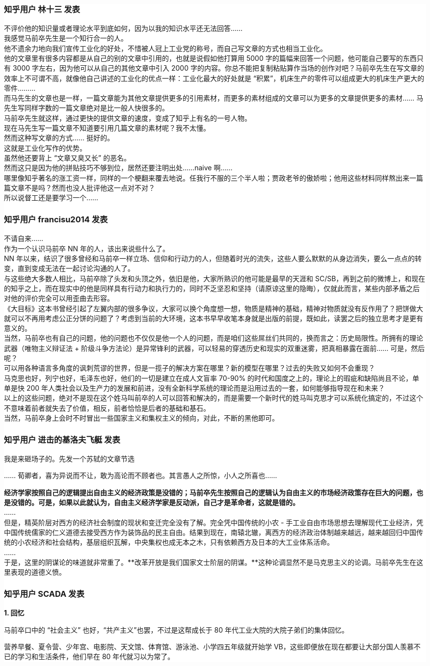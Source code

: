     
    
    
### 知乎用户 林十三 发表
    
不评价他的知识量或者理论水平到底如何，因为以我的知识水平还无法回答……  
我感觉马前卒先生是一个知行合一的人。  
他不遗余力地向我们宣传工业化的好处，不惜被人冠上工业党的称号，而自己写文章的方式也相当工业化。  
他的文章里有很多内容都是从自己的别的文章中引用的，也就是说假如他打算用 5000 字的篇幅来回答一个问题，他可能自己要写的东西只有 3000 字左右，因为他可以从自己的其他文章中引入 2000 字的内容。你总不能把复制粘贴算作当场的创作对吧？马前卒先生在写文章的效率上不可谓不高，就像他自己讲述的工业化的优点一样：工业化最大的好处就是 “积累”，机床生产的零件可以组成更大的机床生产更大的零件………  
而马先生的文章也是一样，一篇文章能为其他文章提供更多的引用素材，而更多的素材组成的文章可以为更多的文章提供更多的素材…… 马先生写同样字数的一篇文章绝对是比一般人快很多的。  
马前卒先生就这样，通过更快的提供文章的速度，变成了知乎上有名的一号人物。  
现在马先生写一篇文章不知道要引用几篇文章的素材呢？我不太懂。  
然而这种写文章的方式…… 挺好的。  
这就是工业化写作的优势。  
虽然他还要背上 “文章又臭又长” 的恶名。  
然而这只是因为他的拼贴技巧不够到位，居然还要注明出处……naive 啊……  
哪里像知乎著名的涨工资一样，同样的一个梗翻来覆去地说。任我行不服的三个半人啦；贾政老爷的傲娇啦；他用这些材料同样熬出来一篇篇文章不是吗？然而也没人批评他这一点对不对？  
所以说督工还是要学习一个……
    
    
    
    
### 知乎用户 francisu2014 发表
    
不请自来……  
作为一个认识马前卒 NN 年的人，该出来说些什么了。  
NN 年以来，结识了很多曾经和马前卒一样立场、信仰和行动力的人，但随着时光的流失，这些人要么默默的从身边消失，要么一点点的转变，直到变成无法在一起讨论沟通的人了。  
与这些绝大多数人相比，马前卒除了头发和头顶之外，依旧是他，大家所熟识的他可能是最早的天涯和 SC/SB，再到之前的微博上，和现在的知乎之上，而在现实中的他是同样具有行动力和执行力的，同时不乏坚忍和坚持（请原谅这里的隐晦），仅就此而言，某些内部矛盾之后对他的评价完全可以用歪曲去形容。  
《大目标》这本书曾经引起了左翼内部的很多争议，大家可以换个角度想一想，物质是精神的基础，精神对物质就没有反作用了？把饼做大就可以不再用考虑公正分饼的问题了？考虑到当前的大环境，这本书早早收笔本身就是出版的前提，既如此，读罢之后的独立思考才是更有意义的。  
当然，马前卒也有自己的问题，他的问题也不仅仅是他一个人的问题，而是咱们这些屌丝们共同的，换而言之：历史局限性。所拥有的理论武器（唯物主义辩证法 + 阶级斗争方法论）是异常锋利的武器，可以轻易的穿透历史和现实的双重迷雾，把真相暴露在面前…… 可是，然后呢？  
可以用各种语言多角度的讽刺荒谬的世界，但是一揽子的解决方案在哪里？新的模型在哪里？过去的失败又如何不会重现？  
马克思也好，列宁也好，毛泽东也好，他们的一切是建立在成人文盲率 70-90% 的时代和国度之上的，理论上的瑕疵和缺陷尚且不论，单单是快 200 年人类社会以及生产力的发展和前进，没有全新科学系统的理论而是沿用过去的一套，如何能够指导现在和未来？  
以上的这些问题，绝对不是现在这个姓马叫前卒的人可以回答和解决的，而是需要一个新时代的姓马叫克思才可以系统化搞定的，不过这个不意味着前者就失去了价值，相反，前者恰恰是后者的基础和基石。  
当然，马前卒身上会时不时冒出一些国家主义和集权主义的倾向，对此，不断的黑他即可。
    
    
    
    
### 知乎用户 进击的基洛夫飞艇 发表
    
我是来砸场子的。先发一个苏轼的文章节选  

…… 荀卿者，喜为异说而不让，敢为高论而不顾者也。其言愚人之所惊，小人之所喜也……

  
**经济学家按照自己的逻辑提出自由主义的经济政策是没错的；马前卒先生按照自己的逻辑认为自由主义的市场经济政策存在巨大的问题，也是没错的。可是，如果以此就认为，自由主义经济学家是反动派，自己才是革命者，这就是错的。**  
……  
但是，精英阶层对西方的经济社会制度的现状和变迁完全没有了解。完全凭中国传统的小农 - 手工业自由市场思想去理解现代工业经济，凭中国传统儒家的仁义道德去接受西方作为装饰品的民主自由。结果到现在，南辕北辙，离西方的经济政治体制越来越远，越来越回归中国传统的小农经济和社会结构，基层组织瓦解，中央集权也成无本之木，只有依赖西方及日本的大工业体系活命。  
……  
于是，这里的阴谋论的味道就非常重了。**改革开放是我们国家文士阶层的阴谋。**这种论调显然不是马克思主义的论调。马前卒先生在这里表现的道德义愤。
    
    
    
    
### 知乎用户 SCADA 发表
    
**1\. 回忆**

马前卒口中的 “社会主义” 也好，“共产主义”也罢，不过是这帮成长于 80 年代工业大院的大院子弟们的集体回忆。

营养早餐、夏令营、少年宫、电影院、天文馆、体育馆、游泳池、小学四五年级就开始学 VB，这些即便放在现在都要让大部分国人羡慕不已的学习和生活条件，他们早在 80 年代就习以为常了。

